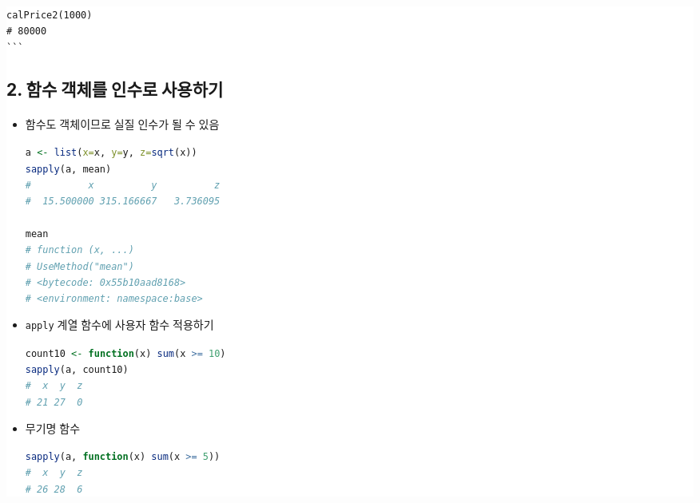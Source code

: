     calPrice2(1000)
    # 80000
    ```
    

## 2. 함수 객체를 인수로 사용하기

- 함수도 객체이므로 실질 인수가 될 수 있음
    
    ```r
    a <- list(x=x, y=y, z=sqrt(x))
    sapply(a, mean)
    #          x          y          z 
    #  15.500000 315.166667   3.736095
    
    mean
    # function (x, ...) 
    # UseMethod("mean")
    # <bytecode: 0x55b10aad8168>
    # <environment: namespace:base>
    ```
    
- `apply` 계열 함수에 사용자 함수 적용하기
    
    ```r
    count10 <- function(x) sum(x >= 10)
    sapply(a, count10)
    #  x  y  z
    # 21 27  0
    ```
    
- 무기명 함수
    
    ```r
    sapply(a, function(x) sum(x >= 5))
    #  x  y  z
    # 26 28  6
    